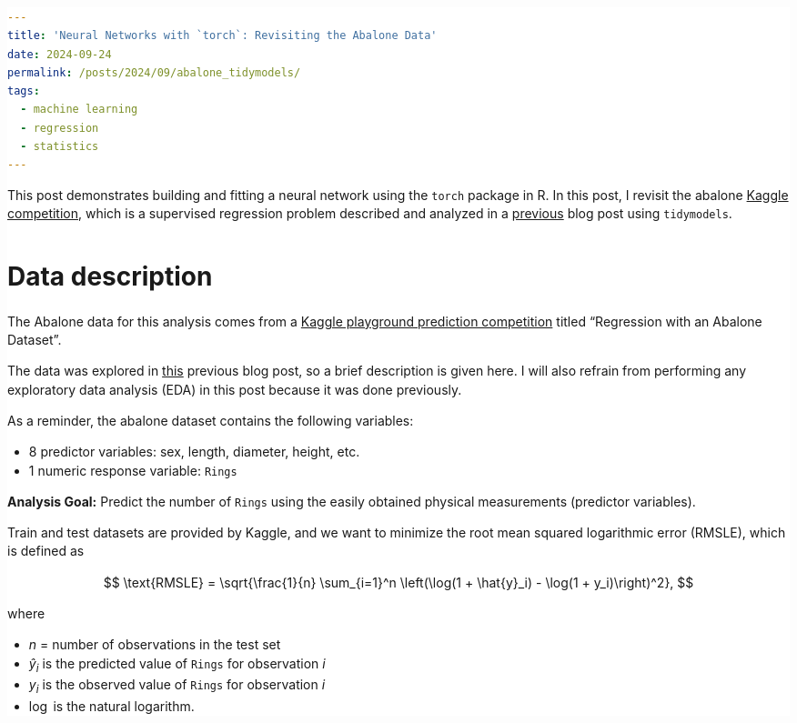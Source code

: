 ```yaml
---
title: 'Neural Networks with `torch`: Revisiting the Abalone Data'
date: 2024-09-24
permalink: /posts/2024/09/abalone_tidymodels/
tags:
  - machine learning
  - regression
  - statistics
---
```


This post demonstrates building and fitting a neural network using the `torch` package in R. In this post, I revisit the abalone [Kaggle competition](https://www.kaggle.com/competitions/playground-series-s4e4/overview), which is a supervised regression problem described and analyzed in a [previous](https://trgrimm.github.io/posts/2024/05/abalone_tidymodels/) blog post using `tidymodels`.




# Data description

The Abalone data for this analysis comes from a [Kaggle playground
prediction
competition](https://www.kaggle.com/competitions/playground-series-s4e4/overview)
titled “Regression with an Abalone Dataset”. 

The data was explored in
[this](https://trgrimm.github.io/posts/2024/05/abalone_tidymodels/)
previous blog post, so a brief description is given here. I will also refrain from performing any exploratory data analysis (EDA)
in this post because it was done previously.

As a reminder, the abalone dataset contains the following variables:

-   8 predictor variables: sex, length, diameter, height, etc.
-   1 numeric response variable: `Rings`

**Analysis Goal:** Predict the number of `Rings` using the easily
obtained physical measurements (predictor variables).

Train and test datasets are provided by Kaggle, and we want to minimize
the root mean squared logarithmic error (RMSLE), which is defined as

$$
\text{RMSLE} = \sqrt{\frac{1}{n} \sum_{i=1}^n \left(\log(1 + \hat{y}_i) - \log(1 + y_i)\right)^2},
$$

where

-   *n* = number of observations in the test set
-   *ŷ*<sub>*i*</sub> is the predicted value of `Rings` for observation
    *i*
-   *y*<sub>*i*</sub> is the observed value of `Rings` for observation
    *i*
-   log  is the natural logarithm.
